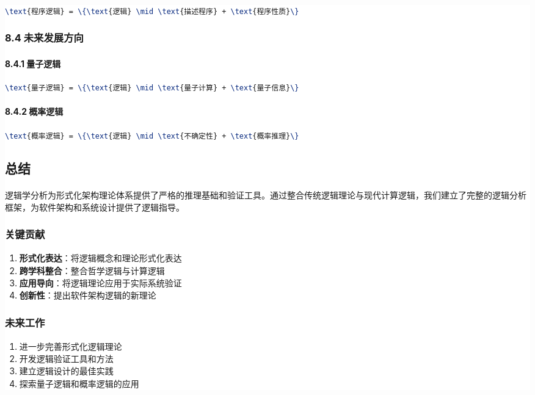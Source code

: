 ```latex
\text{程序逻辑} = \{\text{逻辑} \mid \text{描述程序} + \text{程序性质}\}
```

### 8.4 未来发展方向

#### 8.4.1 量子逻辑

```latex
\text{量子逻辑} = \{\text{逻辑} \mid \text{量子计算} + \text{量子信息}\}
```

#### 8.4.2 概率逻辑

```latex
\text{概率逻辑} = \{\text{逻辑} \mid \text{不确定性} + \text{概率推理}\}
```

## 总结

逻辑学分析为形式化架构理论体系提供了严格的推理基础和验证工具。通过整合传统逻辑理论与现代计算逻辑，我们建立了完整的逻辑分析框架，为软件架构和系统设计提供了逻辑指导。

### 关键贡献

1. **形式化表达**：将逻辑概念和理论形式化表达
2. **跨学科整合**：整合哲学逻辑与计算逻辑
3. **应用导向**：将逻辑理论应用于实际系统验证
4. **创新性**：提出软件架构逻辑的新理论

### 未来工作

1. 进一步完善形式化逻辑理论
2. 开发逻辑验证工具和方法
3. 建立逻辑设计的最佳实践
4. 探索量子逻辑和概率逻辑的应用
